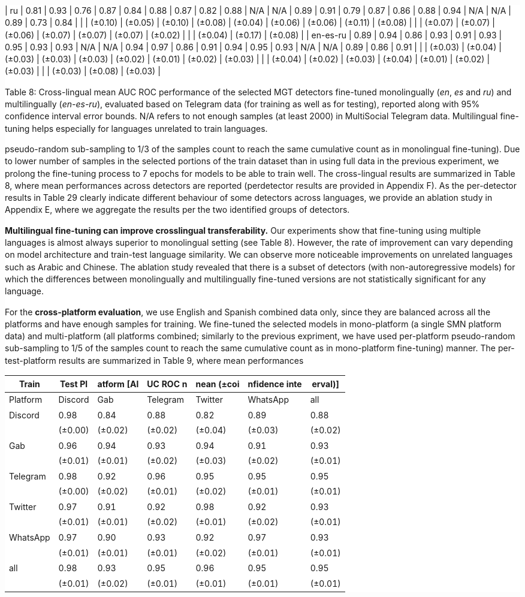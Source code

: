| ru       | 0.81         | 0.93         | 0.76         | 0.87         | 0.84         | 0.88         | 0.87         | 0.82         | 0.88         | N/A   | N/A   | 0.89         | 0.91         | 0.79     | 0.87         | 0.86    | 0.88    | 0.94    | N/A | N/A | 0.89         | 0.73    | 0.84    |
|          | $(\pm 0.10)$ | $(\pm 0.05)$ | $(\pm 0.10)$ | $(\pm 0.08)$ | $(\pm 0.04)$ | $(\pm 0.06)$ | $(\pm 0.06)$ | $(\pm 0.11)$ | $(\pm 0.08)$ |       |       | $(\pm 0.07)$ | $(\pm 0.07)$ | (±0.06)  | $(\pm 0.07)$ | (±0.07) | (±0.07) | (±0.02) |     |     | $(\pm 0.04)$ | (±0.17) | (±0.08) |
| en-es-ru | 0.89         | 0.94         | 0.86         | 0.93         | 0.91         | 0.93         | 0.95         | 0.93         | 0.93         | N/A   | N/A   | 0.94         | 0.97         | 0.86     | 0.91         | 0.94    | 0.95    | 0.93    | N/A | N/A | 0.89         | 0.86    | 0.91    |
|          | (±0.03)      | $(\pm 0.04)$ | (±0.03)      | $(\pm 0.03)$ | $(\pm 0.03)$ | $(\pm 0.02)$ | (±0.01)      | (±0.02)      | $(\pm 0.03)$ |       |       | $(\pm 0.04)$ | $(\pm 0.02)$ | (±0.03)  | $(\pm 0.04)$ | (±0.01) | (±0.02) | (±0.03) |     |     | $(\pm 0.03)$ | (±0.08) | (±0.03) |

Table 8: Cross-lingual mean AUC ROC performance of the selected MGT detectors fine-tuned monolingually (*en*, *es* and *ru*) and multilingually (*en-es-ru*), evaluated based on Telegram data (for training as well as for testing), reported along with 95% confidence interval error bounds. N/A refers to not enough samples (at least 2000) in MultiSocial Telegram data. Multilingual fine-tuning helps especially for languages unrelated to train languages.

pseudo-random sub-sampling to 1/3 of the samples count to reach the same cumulative count as in monolingual fine-tuning). Due to lower number of samples in the selected portions of the train dataset than in using full data in the previous experiment, we prolong the fine-tuning process to 7 epochs for models to be able to train well. The cross-lingual results are summarized in Table 8, where mean performances across detectors are reported (perdetector results are provided in Appendix F). As the per-detector results in Table 29 clearly indicate different behaviour of some detectors across languages, we provide an ablation study in Appendix E, where we aggregate the results per the two identified groups of detectors.

**Multilingual fine-tuning can improve crosslingual transferability.** Our experiments show that fine-tuning using multiple languages is almost always superior to monolingual setting (see Table 8). However, the rate of improvement can vary depending on model architecture and train-test language similarity. We can observe more noticeable improvements on unrelated languages such as Arabic and Chinese. The ablation study revealed that there is a subset of detectors (with non-autoregressive models) for which the differences between monolingually and multilingually fine-tuned versions are not statistically significant for any language.

For the **cross-platform evaluation**, we use English and Spanish combined data only, since they are balanced across all the platforms and have enough samples for training. We fine-tuned the selected models in mono-platform (a single SMN platform data) and multi-platform (all platforms combined; similarly to the previous expriment, we have used per-platform pseudo-random sub-sampling to 1/5 of the samples count to reach the same cumulative count as in mono-platform fine-tuning) manner. The per-test-platform results are summarized in Table 9, where mean performances

<span id="page-7-1"></span>

| Train    | Test Pl | atform [Al | UC ROC n | nean (±coi | nfidence inte | erval)] |
|----------|---------|------------|----------|------------|---------------|---------|
| Platform | Discord | Gab        | Telegram | Twitter    | WhatsApp      | all     |
| Discord  | 0.98    | 0.84       | 0.88     | 0.82       | 0.89          | 0.88    |
|          | (±0.00) | (±0.02)    | (±0.02)  | (±0.04)    | (±0.03)       | (±0.02) |
| Gab      | 0.96    | 0.94       | 0.93     | 0.94       | 0.91          | 0.93    |
|          | (±0.01) | (±0.01)    | (±0.02)  | (±0.03)    | (±0.02)       | (±0.01) |
| Telegram | 0.98    | 0.92       | 0.96     | 0.95       | 0.95          | 0.95    |
|          | (±0.00) | (±0.02)    | (±0.01)  | (±0.02)    | (±0.01)       | (±0.01) |
| Twitter  | 0.97    | 0.91       | 0.92     | 0.98       | 0.92          | 0.93    |
|          | (±0.01) | (±0.01)    | (±0.02)  | (±0.01)    | (±0.02)       | (±0.01) |
| WhatsApp | 0.97    | 0.90       | 0.93     | 0.92       | 0.97          | 0.93    |
|          | (±0.01) | (±0.01)    | (±0.01)  | (±0.02)    | (±0.01)       | (±0.01) |
| all      | 0.98    | 0.93       | 0.95     | 0.96       | 0.95          | 0.95    |
|          | (±0.01) | (±0.02)    | (±0.01)  | (±0.01)    | (±0.01)       | (±0.01) |
